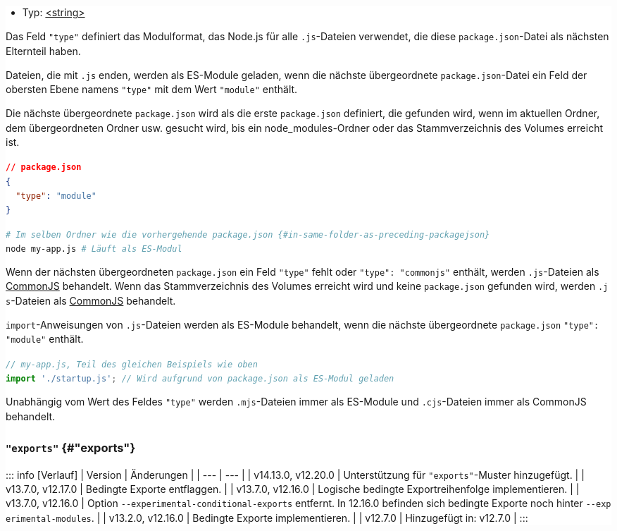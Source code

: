 - Typ: [\<string\>](https://developer.mozilla.org/en-US/docs/Web/JavaScript/Data_structures#String_type)

Das Feld `"type"` definiert das Modulformat, das Node.js für alle `.js`-Dateien verwendet, die diese `package.json`-Datei als nächsten Elternteil haben.

Dateien, die mit `.js` enden, werden als ES-Module geladen, wenn die nächste übergeordnete `package.json`-Datei ein Feld der obersten Ebene namens `"type"` mit dem Wert `"module"` enthält.

Die nächste übergeordnete `package.json` wird als die erste `package.json` definiert, die gefunden wird, wenn im aktuellen Ordner, dem übergeordneten Ordner usw. gesucht wird, bis ein node_modules-Ordner oder das Stammverzeichnis des Volumes erreicht ist.

```json [JSON]
// package.json
{
  "type": "module"
}
```
```bash [BASH]
# Im selben Ordner wie die vorhergehende package.json {#in-same-folder-as-preceding-packagejson}
node my-app.js # Läuft als ES-Modul
```
Wenn der nächsten übergeordneten `package.json` ein Feld `"type"` fehlt oder `"type": "commonjs"` enthält, werden `.js`-Dateien als [CommonJS](/de/nodejs/api/modules) behandelt. Wenn das Stammverzeichnis des Volumes erreicht wird und keine `package.json` gefunden wird, werden `.js`-Dateien als [CommonJS](/de/nodejs/api/modules) behandelt.

`import`-Anweisungen von `.js`-Dateien werden als ES-Module behandelt, wenn die nächste übergeordnete `package.json` `"type": "module"` enthält.

```js [ESM]
// my-app.js, Teil des gleichen Beispiels wie oben
import './startup.js'; // Wird aufgrund von package.json als ES-Modul geladen
```
Unabhängig vom Wert des Feldes `"type"` werden `.mjs`-Dateien immer als ES-Module und `.cjs`-Dateien immer als CommonJS behandelt.

### `"exports"` {#"exports"}


::: info [Verlauf]
| Version | Änderungen |
| --- | --- |
| v14.13.0, v12.20.0 | Unterstützung für `"exports"`-Muster hinzugefügt. |
| v13.7.0, v12.17.0 | Bedingte Exporte entflaggen. |
| v13.7.0, v12.16.0 | Logische bedingte Exportreihenfolge implementieren. |
| v13.7.0, v12.16.0 | Option `--experimental-conditional-exports` entfernt. In 12.16.0 befinden sich bedingte Exporte noch hinter `--experimental-modules`. |
| v13.2.0, v12.16.0 | Bedingte Exporte implementieren. |
| v12.7.0 | Hinzugefügt in: v12.7.0 |
:::
